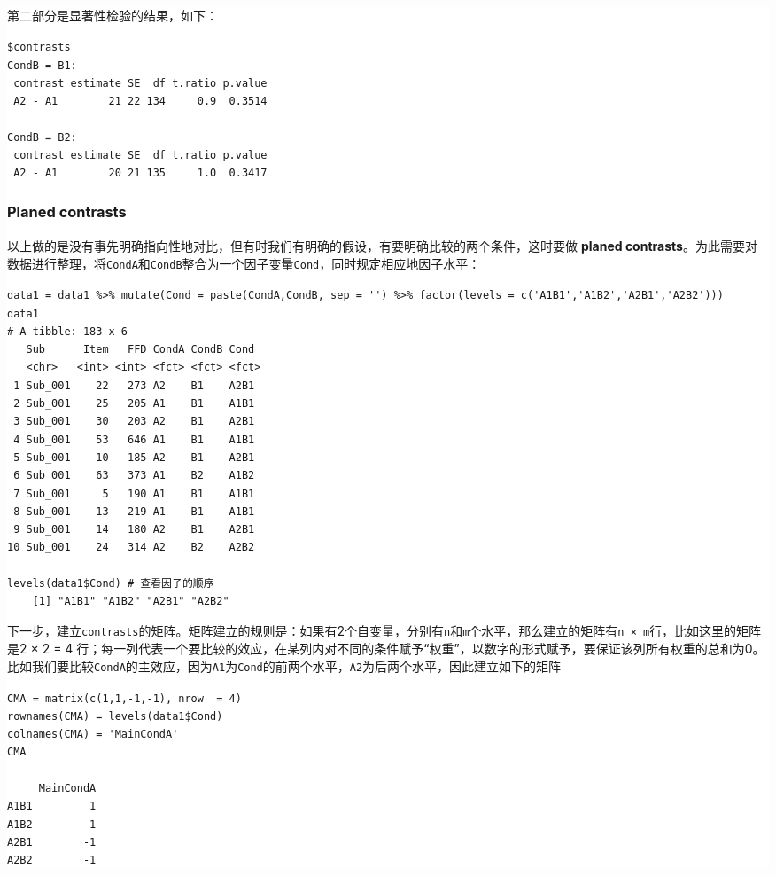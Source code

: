 第二部分是显著性检验的结果，如下：
```
$contrasts
CondB = B1:
 contrast estimate SE  df t.ratio p.value
 A2 - A1        21 22 134     0.9  0.3514

CondB = B2:
 contrast estimate SE  df t.ratio p.value
 A2 - A1        20 21 135     1.0  0.3417
```

### Planed contrasts
以上做的是没有事先明确指向性地对比，但有时我们有明确的假设，有要明确比较的两个条件，这时要做 **planed contrasts**。为此需要对数据进行整理，将`CondA`和`CondB`整合为一个因子变量`Cond`，同时规定相应地因子水平：
```
data1 = data1 %>% mutate(Cond = paste(CondA,CondB, sep = '') %>% factor(levels = c('A1B1','A1B2','A2B1','A2B2')))
data1
# A tibble: 183 x 6
   Sub      Item   FFD CondA CondB Cond 
   <chr>   <int> <int> <fct> <fct> <fct>
 1 Sub_001    22   273 A2    B1    A2B1 
 2 Sub_001    25   205 A1    B1    A1B1 
 3 Sub_001    30   203 A2    B1    A2B1 
 4 Sub_001    53   646 A1    B1    A1B1 
 5 Sub_001    10   185 A2    B1    A2B1 
 6 Sub_001    63   373 A1    B2    A1B2 
 7 Sub_001     5   190 A1    B1    A1B1 
 8 Sub_001    13   219 A1    B1    A1B1 
 9 Sub_001    14   180 A2    B1    A2B1 
10 Sub_001    24   314 A2    B2    A2B2 

levels(data1$Cond) # 查看因子的顺序
	[1] "A1B1" "A1B2" "A2B1" "A2B2"
```

下一步，建立`contrasts`的矩阵。矩阵建立的规则是：如果有2个自变量，分别有`n`和`m`个水平，那么建立的矩阵有`n × m`行，比如这里的矩阵是2 × 2 = 4 行；每一列代表一个要比较的效应，在某列内对不同的条件赋予“权重”，以数字的形式赋予，要保证该列所有权重的总和为0。比如我们要比较`CondA`的主效应，因为`A1`为`Cond`的前两个水平，`A2`为后两个水平，因此建立如下的矩阵
```
CMA = matrix(c(1,1,-1,-1), nrow  = 4)
rownames(CMA) = levels(data1$Cond)
colnames(CMA) = 'MainCondA'
CMA

     MainCondA
A1B1         1
A1B2         1
A2B1        -1
A2B2        -1
```
